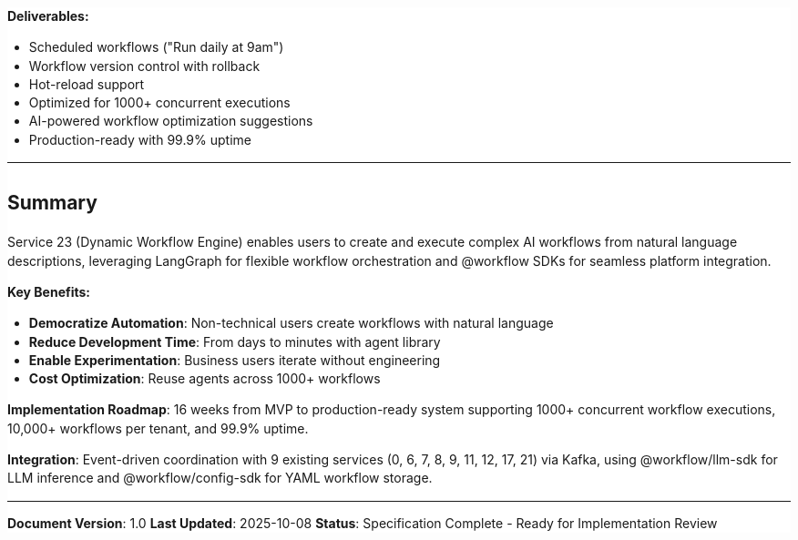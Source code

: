 **Deliverables:**
- Scheduled workflows ("Run daily at 9am")
- Workflow version control with rollback
- Hot-reload support
- Optimized for 1000+ concurrent executions
- AI-powered workflow optimization suggestions
- Production-ready with 99.9% uptime

---

## Summary

Service 23 (Dynamic Workflow Engine) enables users to create and execute complex AI workflows from natural language descriptions, leveraging LangGraph for flexible workflow orchestration and @workflow SDKs for seamless platform integration.

**Key Benefits:**
- **Democratize Automation**: Non-technical users create workflows with natural language
- **Reduce Development Time**: From days to minutes with agent library
- **Enable Experimentation**: Business users iterate without engineering
- **Cost Optimization**: Reuse agents across 1000+ workflows

**Implementation Roadmap**: 16 weeks from MVP to production-ready system supporting 1000+ concurrent workflow executions, 10,000+ workflows per tenant, and 99.9% uptime.

**Integration**: Event-driven coordination with 9 existing services (0, 6, 7, 8, 9, 11, 12, 17, 21) via Kafka, using @workflow/llm-sdk for LLM inference and @workflow/config-sdk for YAML workflow storage.

---

**Document Version**: 1.0
**Last Updated**: 2025-10-08
**Status**: Specification Complete - Ready for Implementation Review
